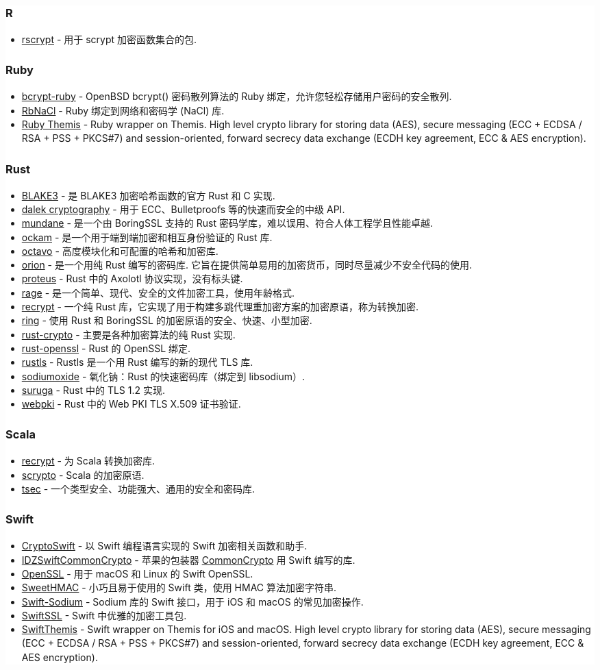 
### R

- [rscrypt](https://github.com/rstudio/rscrypt) - 用于 scrypt 加密函数集合的包.

### Ruby

- [bcrypt-ruby](https://github.com/codahale/bcrypt-ruby) - OpenBSD bcrypt() 密码散列算法的 Ruby 绑定，允许您轻松存储用户密码的安全散列.
- [RbNaCl](https://github.com/cryptosphere/rbnacl) - Ruby 绑定到网络和密码学 (NaCl) 库.
- [Ruby Themis](https://github.com/cossacklabs/themis/wiki/Ruby-Howto) - Ruby wrapper on Themis. High level crypto library for storing data (AES), secure messaging (ECC + ECDSA / RSA + PSS + PKCS#7) and session-oriented, forward secrecy data exchange (ECDH key agreement, ECC & AES encryption).

### Rust

- [BLAKE3](https://github.com/BLAKE3-team/BLAKE3) - 是 BLAKE3 加密哈希函数的官方 Rust 和 C 实现.
- [dalek cryptography](https://github.com/dalek-cryptography/) - 用于 ECC、Bulletproofs 等的快速而安全的中级 API.
- [mundane](https://github.com/google/mundane) - 是一个由 BoringSSL 支持的 Rust 密码学库，难以误用、符合人体工程学且性能卓越.
- [ockam](https://github.com/ockam-network/ockam) - 是一个用于端到端加密和相互身份验证的 Rust 库.
- [octavo](https://github.com/libOctavo/octavo) - 高度模块化和可配置的哈希和加密库.
- [orion](https://github.com/orion-rs/orion)  - 是一个用纯 Rust 编写的密码库. 它旨在提供简单易用的加密货币，同时尽量减少不安全代码的使用.
- [proteus](https://github.com/wireapp/proteus) - Rust 中的 Axolotl 协议实现，没有标头键.
- [rage](https://github.com/str4d/rage) - 是一个简单、现代、安全的文件加密工具，使用年龄格式. 
- [recrypt](https://github.com/IronCoreLabs/recrypt-rs) - 一个纯 Rust 库，它实现了用于构建多跳代理重加密方案的加密原语，称为转换加密.
- [ring](https://github.com/briansmith/ring) - 使用 Rust 和 BoringSSL 的加密原语的安全、快速、小型加密.
- [rust-crypto](https://github.com/DaGenix/rust-crypto) - 主要是各种加密算法的纯 Rust 实现.
- [rust-openssl](https://github.com/sfackler/rust-openssl) - Rust 的 OpenSSL 绑定.
- [rustls](https://github.com/ctz/rustls) - Rustls 是一个用 Rust 编写的新的现代 TLS 库.
- [sodiumoxide](https://github.com/dnaq/sodiumoxide) - 氧化钠：Rust 的快速密码库（绑定到 libsodium）.
- [suruga](https://github.com/klutzy/suruga) - Rust 中的 TLS 1.2 实现.
- [webpki](https://github.com/briansmith/webpki) - Rust 中的 Web PKI TLS X.509 证书验证.

### Scala

- [recrypt](https://github.com/IronCoreLabs/recrypt) - 为 Scala 转换加密库.
- [scrypto](https://github.com/input-output-hk/scrypto) - Scala 的加密原语.
- [tsec](https://github.com/jmcardon/tsec) - 一个类型安全、功能强大、通用的安全和密码库.

### Swift

- [CryptoSwift](https://github.com/krzyzanowskim/CryptoSwift) - 以 Swift 编程语言实现的 Swift 加密相关函数和助手.
- [IDZSwiftCommonCrypto](https://github.com/iosdevzone/IDZSwiftCommonCrypto) - 苹果的包装器 [CommonCrypto](https://opensource.apple.com/source/CommonCrypto/) 用 Swift 编写的库.
- [OpenSSL](https://github.com/Zewo/OpenSSL) - 用于 macOS 和 Linux 的 Swift OpenSSL.
- [SweetHMAC](https://github.com/jancassio/SweetHMAC) - 小巧且易于使用的 Swift 类，使用 HMAC 算法加密字符串.
- [Swift-Sodium](https://github.com/jedisct1/swift-sodium) - Sodium 库的 Swift 接口，用于 iOS 和 macOS 的常见加密操作.
- [SwiftSSL](https://github.com/SwiftP2P/SwiftSSL) - Swift 中优雅的加密工具包.
- [SwiftThemis](https://github.com/cossacklabs/themis/wiki/Swift-Howto) - Swift wrapper on Themis for iOS and macOS. High level crypto library for storing data (AES), secure messaging (ECC + ECDSA / RSA + PSS + PKCS#7) and session-oriented, forward secrecy data exchange (ECDH key agreement, ECC & AES encryption).
